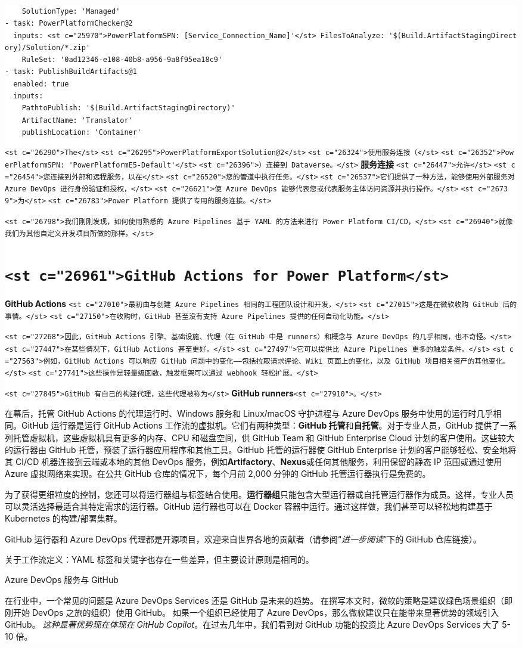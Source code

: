 ```
    SolutionType: 'Managed'
- task: PowerPlatformChecker@2
  inputs: <st c="25970">PowerPlatformSPN: [Service_Connection_Name]'</st> FilesToAnalyze: '$(Build.ArtifactStagingDirectory)/Solution/*.zip'
    RuleSet: '0ad12346-e108-40b8-a956-9a8f95ea18c9'
- task: PublishBuildArtifacts@1
  enabled: true
  inputs:
    PathtoPublish: '$(Build.ArtifactStagingDirectory)'
    ArtifactName: 'Translator'
    publishLocation: 'Container'
```

`<st c="26290">The</st>` `<st c="26295">PowerPlatformExportSolution@2</st>` `<st c="26324">使用服务连接（</st>` `<st c="26352">PowerPlatformSPN: 'PowerPlatformE5-Default'</st>` `<st c="26396">）连接到 Dataverse。</st>` **<st c="26428">服务连接</st>** `<st c="26447">允许</st>` `<st c="26454">您连接到外部和远程服务，以在</st>` `<st c="26520">您的管道中执行任务。</st>` `<st c="26537">它们提供了一种方法，能够使用外部服务对 Azure DevOps 进行身份验证和授权，</st>` `<st c="26621">使 Azure DevOps 能够代表您或代表服务主体访问资源并执行操作。</st>` `<st c="26739">为</st>` `<st c="26783">Power Platform 提供了专用的服务连接。</st>`

`<st c="26798">我们刚刚发现，如何使用熟悉的 Azure Pipelines 基于 YAML 的方法来进行 Power Platform CI/CD，</st>` `<st c="26940">就像我们为其他自定义开发项目所做的那样。</st>`

# `<st c="26961">GitHub Actions for Power Platform</st>`

**<st c="26995">GitHub Actions</st>** `<st c="27010">最初由与创建 Azure Pipelines 相同的工程团队设计和开发，</st>` `<st c="27015">这是在微软收购 GitHub 后的事情。</st>` `<st c="27150">在收购时，GitHub 甚至没有支持 Azure Pipelines 提供的任何自动化功能。</st>`

`<st c="27268">因此，GitHub Actions 引擎、基础设施、代理（在 GitHub 中是 runners）和概念与 Azure DevOps 的几乎相同，也不奇怪。</st>` `<st c="27447">在某些情况下，GitHub Actions 甚至更好。</st>` `<st c="27497">它可以提供比 Azure Pipelines 更多的触发条件。</st>` `<st c="27563">例如，GitHub Actions 可以响应 GitHub 问题中的变化——包括拉取请求评论、Wiki 页面上的变化，以及 GitHub 项目相关资产的其他变化。</st>` `<st c="27741">这些操作是轻量级函数，触发框架可以通过 webhook 轻松扩展。</st>`

`<st c="27845">GitHub 有自己的构建代理，这些代理被称为</st>` **<st c="27896">GitHub runners</st>**`<st c="27910">。</st>`

在幕后，托管 GitHub Actions 的代理运行时、Windows 服务和 Linux/macOS 守护进程与 Azure DevOps 服务中使用的运行时几乎相同。GitHub 运行器是运行 GitHub Actions 工作流的虚拟机。它们有两种类型：**GitHub 托管**和**自托管**。对于专业人员，GitHub 提供了一系列托管虚拟机，这些虚拟机具有更多的内存、CPU 和磁盘空间，供 GitHub Team 和 GitHub Enterprise Cloud 计划的客户使用。这些较大的运行器由 GitHub 托管，预装了运行器应用程序和其他工具。GitHub 托管的运行器使 GitHub Enterprise 计划的客户能够轻松、安全地将其 CI/CD 机器连接到云端或本地的其他 DevOps 服务，例如**Artifactory**、**Nexus**或任何其他服务，利用保留的静态 IP 范围或通过使用 Azure 虚拟网络来实现。在公共 GitHub 仓库的情况下，每个月前 2,000 分钟的 GitHub 托管运行器执行是免费的。

为了获得更细粒度的控制，您还可以将运行器组与标签结合使用。**运行器组**只能包含大型运行器或自托管运行器作为成员。这样，专业人员可以灵活选择最适合其特定需求的运行器。GitHub 运行器也可以在 Docker 容器中运行。通过这样做，我们甚至可以轻松地构建基于 Kubernetes 的构建/部署集群。

GitHub 运行器和 Azure DevOps 代理都是开源项目，欢迎来自世界各地的贡献者（请参阅“*进一步阅读*”下的 GitHub 仓库链接）。

关于工作流定义：YAML 标签和关键字也存在一些差异，但主要设计原则是相同的。

Azure DevOps 服务与 GitHub

<st c="29672">在行业中，一个常见的问题是 Azure DevOps Services 还是</st> <st c="29708">GitHub 是未来的趋势。</st> <st c="29753">在撰写本文时，微软的策略是建议绿色场景组织（即刚开始 DevOps 之旅的组织）使用 GitHub。</st> <st c="29934">如果一个组织已经使用了 Azure DevOps，那么微软建议只在能带来显著优势的领域引入 GitHub。</st> *<st c="30082">这种显著优势现在体现在 GitHub Copilot</st>*<st c="30129">。在过去几年中，我们看到对 GitHub 功能的投资比 Azure DevOps Services 大了 5-10 倍。</st>
